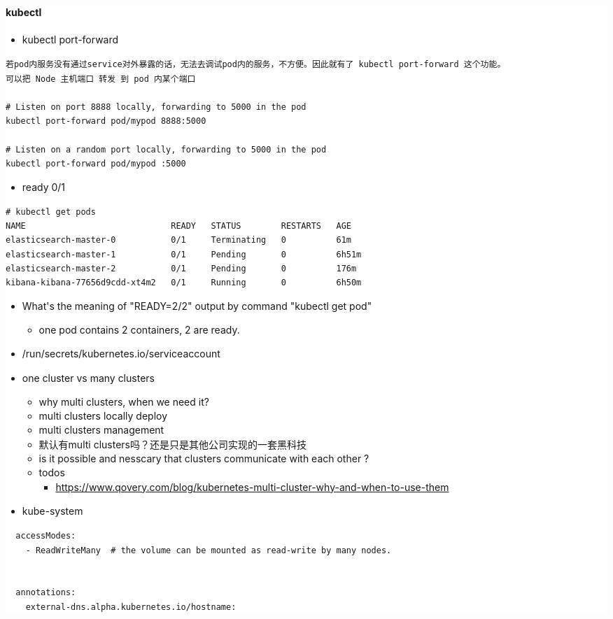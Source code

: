 


#### kubectl
- kubectl port-forward
```
若pod内服务没有通过service对外暴露的话，无法去调试pod内的服务，不方便。因此就有了 kubectl port-forward 这个功能。
可以把 Node 主机端口 转发 到 pod 内某个端口

# Listen on port 8888 locally, forwarding to 5000 in the pod
kubectl port-forward pod/mypod 8888:5000

# Listen on a random port locally, forwarding to 5000 in the pod
kubectl port-forward pod/mypod :5000
```



- ready 0/1
```shell
# kubectl get pods
NAME                             READY   STATUS        RESTARTS   AGE
elasticsearch-master-0           0/1     Terminating   0          61m
elasticsearch-master-1           0/1     Pending       0          6h51m
elasticsearch-master-2           0/1     Pending       0          176m
kibana-kibana-77656d9cdd-xt4m2   0/1     Running       0          6h50m
```

  - What's the meaning of "READY=2/2" output by command "kubectl get pod"
    - one pod contains 2 containers, 2 are ready.

- /run/secrets/kubernetes.io/serviceaccount

- one cluster vs many clusters
  - why multi clusters, when we need it?
  - multi clusters locally deploy
  - multi clusters management
  - 默认有multi clusters吗？还是只是其他公司实现的一套黑科技
  - is it possible and nesscary that clusters communicate with each other ?
  - todos
    - https://www.qovery.com/blog/kubernetes-multi-cluster-why-and-when-to-use-them


- kube-system


```
  accessModes:
    - ReadWriteMany  # the volume can be mounted as read-write by many nodes.


  annotations:
    external-dns.alpha.kubernetes.io/hostname:
```